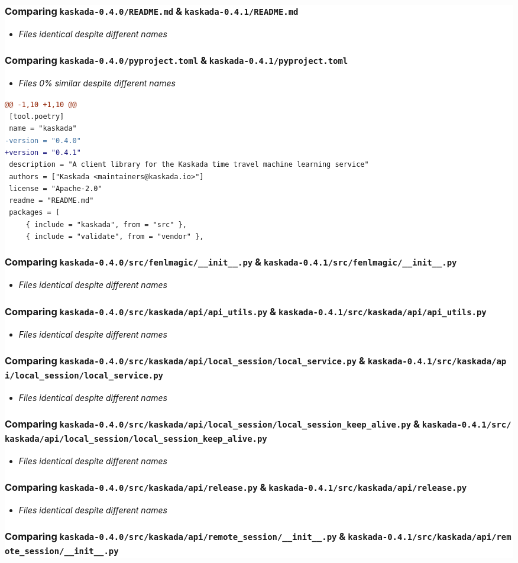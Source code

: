 ### Comparing `kaskada-0.4.0/README.md` & `kaskada-0.4.1/README.md`

 * *Files identical despite different names*

### Comparing `kaskada-0.4.0/pyproject.toml` & `kaskada-0.4.1/pyproject.toml`

 * *Files 0% similar despite different names*

```diff
@@ -1,10 +1,10 @@
 [tool.poetry]
 name = "kaskada"
-version = "0.4.0"
+version = "0.4.1"
 description = "A client library for the Kaskada time travel machine learning service"
 authors = ["Kaskada <maintainers@kaskada.io>"]
 license = "Apache-2.0"
 readme = "README.md"
 packages = [
     { include = "kaskada", from = "src" },
     { include = "validate", from = "vendor" },
```

### Comparing `kaskada-0.4.0/src/fenlmagic/__init__.py` & `kaskada-0.4.1/src/fenlmagic/__init__.py`

 * *Files identical despite different names*

### Comparing `kaskada-0.4.0/src/kaskada/api/api_utils.py` & `kaskada-0.4.1/src/kaskada/api/api_utils.py`

 * *Files identical despite different names*

### Comparing `kaskada-0.4.0/src/kaskada/api/local_session/local_service.py` & `kaskada-0.4.1/src/kaskada/api/local_session/local_service.py`

 * *Files identical despite different names*

### Comparing `kaskada-0.4.0/src/kaskada/api/local_session/local_session_keep_alive.py` & `kaskada-0.4.1/src/kaskada/api/local_session/local_session_keep_alive.py`

 * *Files identical despite different names*

### Comparing `kaskada-0.4.0/src/kaskada/api/release.py` & `kaskada-0.4.1/src/kaskada/api/release.py`

 * *Files identical despite different names*

### Comparing `kaskada-0.4.0/src/kaskada/api/remote_session/__init__.py` & `kaskada-0.4.1/src/kaskada/api/remote_session/__init__.py`
